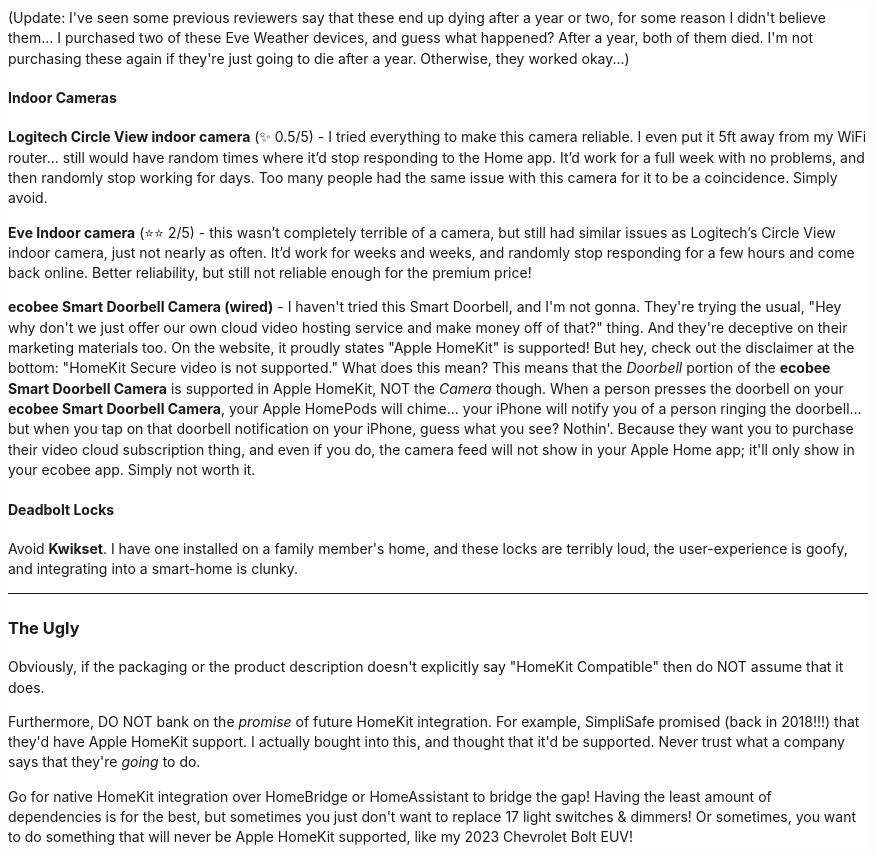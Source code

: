 (Update: I've seen some previous reviewers say that these end up dying after a year or two, for some reason I didn't believe them... I purchased two of these Eve Weather devices, and guess what happened? After a year, both of them died. I'm not purchasing these again if they're just going to die after a year. Otherwise, they worked okay...)

#### Indoor Cameras

**Logitech Circle View indoor camera** (✨ 0.5/5) - I tried everything to make this camera reliable. I even put it 5ft away from my WiFi router… still would have random times where it’d stop responding to the Home app. It’d work for a full week with no problems, and then randomly stop working for days. Too many people had the same issue with this camera for it to be a coincidence. Simply avoid.

**Eve Indoor camera** (⭐️⭐️ 2/5) - this wasn’t completely terrible of a camera, but still had similar issues as Logitech’s Circle View indoor camera, just not nearly as often. It’d work for weeks and weeks, and randomly stop responding for a few hours and come back online. Better reliability, but still not reliable enough for the premium price!

**ecobee Smart Doorbell Camera (wired)** - I haven't tried this Smart Doorbell, and I'm not gonna.
They're trying the usual, "Hey why don't we just offer our own cloud video hosting service and make money off of that?" thing.
And they're deceptive on their marketing materials too. On the website, it proudly states "Apple HomeKit" is supported! But hey, check out the disclaimer at the bottom: "HomeKit Secure video is not supported."
What does this mean? This means that the _Doorbell_ portion of the **ecobee Smart Doorbell Camera** is supported in Apple HomeKit, NOT the _Camera_ though.
When a person presses the doorbell on your **ecobee Smart Doorbell Camera**, your Apple HomePods will chime... your iPhone will notify you of a person ringing the doorbell...
but when you tap on that doorbell notification on your iPhone, guess what you see? Nothin'. Because they want you to purchase their video cloud subscription thing, and even if you do, the camera feed will not show in your Apple Home app; it'll only show in your ecobee app.
Simply not worth it.

#### Deadbolt Locks

Avoid **Kwikset**. I have one installed on a family member's home, and these locks are terribly loud, the user-experience is goofy, and integrating into a smart-home is clunky.

---

### The Ugly

Obviously, if the packaging or the product description doesn't explicitly say "HomeKit Compatible" then do NOT assume that it does.

Furthermore, DO NOT bank on the *promise* of future HomeKit integration. For example, SimpliSafe promised (back in 2018!!!) that they'd have Apple HomeKit support. I actually bought into this, and thought that it'd be supported. Never trust what a company says that they're *going* to do.

Go for native HomeKit integration over HomeBridge or HomeAssistant to bridge the gap! Having the least amount of dependencies is for the best, but sometimes you just don't want to replace 17 light switches & dimmers! Or sometimes, you want to do something that will never be Apple HomeKit supported, like my 2023 Chevrolet Bolt EUV!
